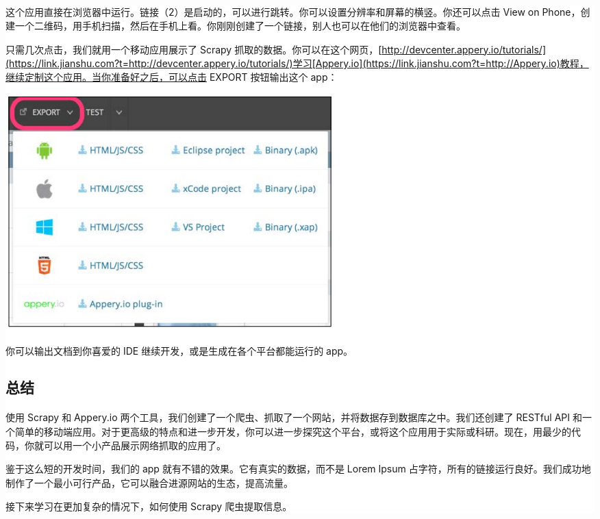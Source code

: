 这个应用直接在浏览器中运行。链接（2）是启动的，可以进行跳转。你可以设置分辨率和屏幕的横竖。你还可以点击 View on Phone，创建一个二维码，用手机扫描，然后在手机上看。你刚刚创建了一个链接，别人也可以在他们的浏览器中查看。

只需几次点击，我们就用一个移动应用展示了 Scrapy 抓取的数据。你可以在这个网页，[http://devcenter.appery.io/tutorials/](https://link.jianshu.com?t=http://devcenter.appery.io/tutorials/)学习[Appery.io](https://link.jianshu.com?t=http://Appery.io)教程，继续定制这个应用。当你准备好之后，可以点击 EXPORT 按钮输出这个 app：

![](img/3d622f80c7a4867b75735175b5b1cc6e.jpg)

你可以输出文档到你喜爱的 IDE 继续开发，或是生成在各个平台都能运行的 app。

## **总结**

使用 Scrapy 和 Appery.io 两个工具，我们创建了一个爬虫、抓取了一个网站，并将数据存到数据库之中。我们还创建了 RESTful API 和一个简单的移动端应用。对于更高级的特点和进一步开发，你可以进一步探究这个平台，或将这个应用用于实际或科研。现在，用最少的代码，你就可以用一个小产品展示网络抓取的应用了。

鉴于这么短的开发时间，我们的 app 就有不错的效果。它有真实的数据，而不是 Lorem Ipsum 占字符，所有的链接运行良好。我们成功地制作了一个最小可行产品，它可以融合进源网站的生态，提高流量。

接下来学习在更加复杂的情况下，如何使用 Scrapy 爬虫提取信息。

